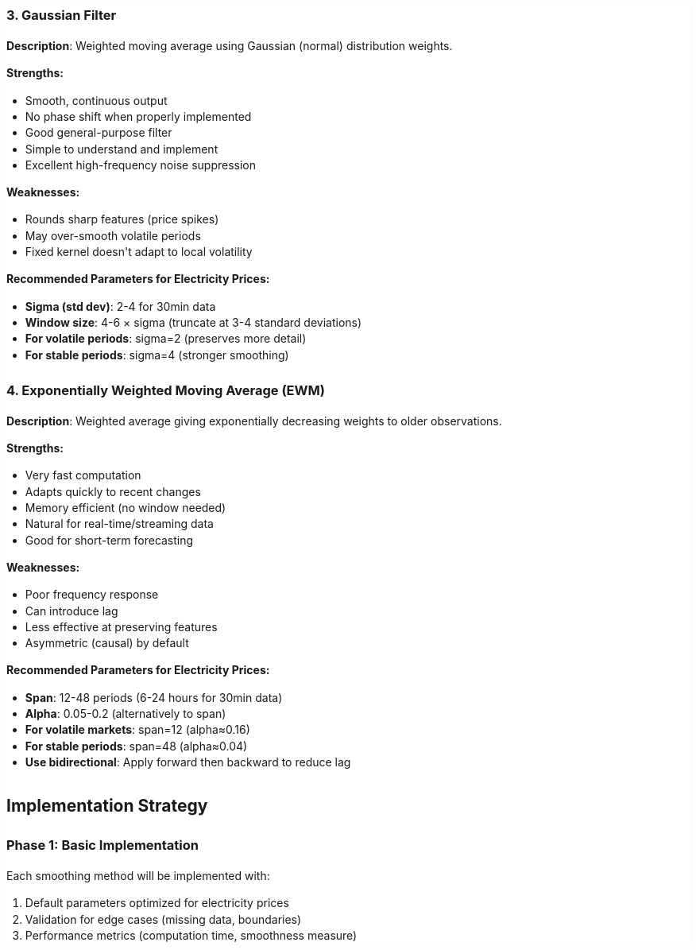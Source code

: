 ### 3. Gaussian Filter

**Description**: Weighted moving average using Gaussian (normal) distribution weights.

**Strengths:**
- Smooth, continuous output
- No phase shift when properly implemented
- Good general-purpose filter
- Simple to understand and implement
- Excellent high-frequency noise suppression

**Weaknesses:**
- Rounds sharp features (price spikes)
- May over-smooth volatile periods
- Fixed kernel doesn't adapt to local volatility

**Recommended Parameters for Electricity Prices:**
- **Sigma (std dev)**: 2-4 for 30min data
- **Window size**: 4-6 × sigma (truncate at 3-4 standard deviations)
- **For volatile periods**: sigma=2 (preserves more detail)
- **For stable periods**: sigma=4 (stronger smoothing)

### 4. Exponentially Weighted Moving Average (EWM)

**Description**: Weighted average giving exponentially decreasing weights to older observations.

**Strengths:**
- Very fast computation
- Adapts quickly to recent changes
- Memory efficient (no window needed)
- Natural for real-time/streaming data
- Good for short-term forecasting

**Weaknesses:**
- Poor frequency response
- Can introduce lag
- Less effective at preserving features
- Asymmetric (causal) by default

**Recommended Parameters for Electricity Prices:**
- **Span**: 12-48 periods (6-24 hours for 30min data)
- **Alpha**: 0.05-0.2 (alternatively to span)
- **For volatile markets**: span=12 (alpha≈0.16)
- **For stable periods**: span=48 (alpha≈0.04)
- **Use bidirectional**: Apply forward then backward to reduce lag

## Implementation Strategy

### Phase 1: Basic Implementation

Each smoothing method will be implemented with:
1. Default parameters optimized for electricity prices
2. Validation for edge cases (missing data, boundaries)
3. Performance metrics (computation time, smoothness measure)
